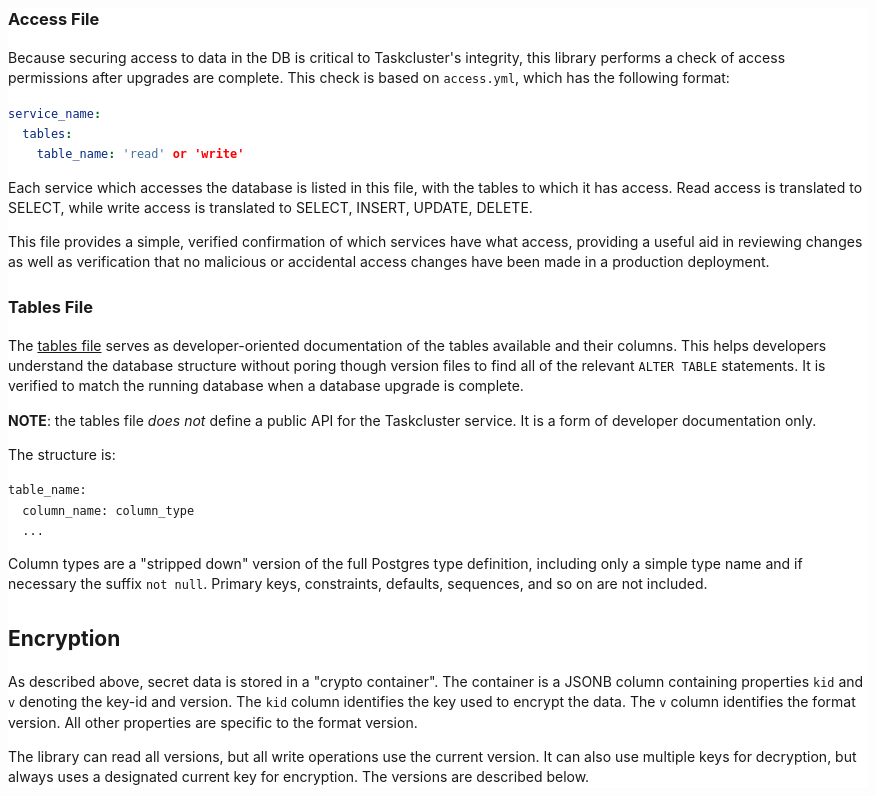 ### Access File

Because securing access to data in the DB is critical to Taskcluster's integrity, this library performs a check of access permissions after upgrades are complete.
This check is based on `access.yml`, which has the following format:

```yaml
service_name:
  tables:
    table_name: 'read' or 'write'
```

Each service which accesses the database is listed in this file, with the tables to which it has access.
Read access is translated to SELECT, while write access is translated to SELECT, INSERT, UPDATE, DELETE.

This file provides a simple, verified confirmation of which services have what access, providing a useful aid in reviewing changes as well as verification that no malicious or accidental access changes have been made in a production deployment.

### Tables File

The [tables file](../../db/tables.yml) serves as developer-oriented documentation of the tables available and their columns.
This helps developers understand the database structure without poring though version files to find all of the relevant `ALTER TABLE` statements.
It is verified to match the running database when a database upgrade is complete.

**NOTE**: the tables file *does not* define a public API for the Taskcluster service.
It is a form of developer documentation only.

The structure is:
```
table_name:
  column_name: column_type
  ...
```

Column types are a "stripped down" version of the full Postgres type definition, including only a simple type name and if necessary the suffix `not null`.
Primary keys, constraints, defaults, sequences, and so on are not included.

## Encryption

As described above, secret data is stored in a "crypto container".
The container is a JSONB column containing properties `kid` and `v` denoting the key-id and version.
The `kid` column identifies the key used to encrypt the data.
The `v` column identifies the format version.
All other properties are specific to the format version.

The library can read all versions, but all write operations use the current version.
It can also use multiple keys for decryption, but always uses a designated current key for encryption.
The versions are described below.
